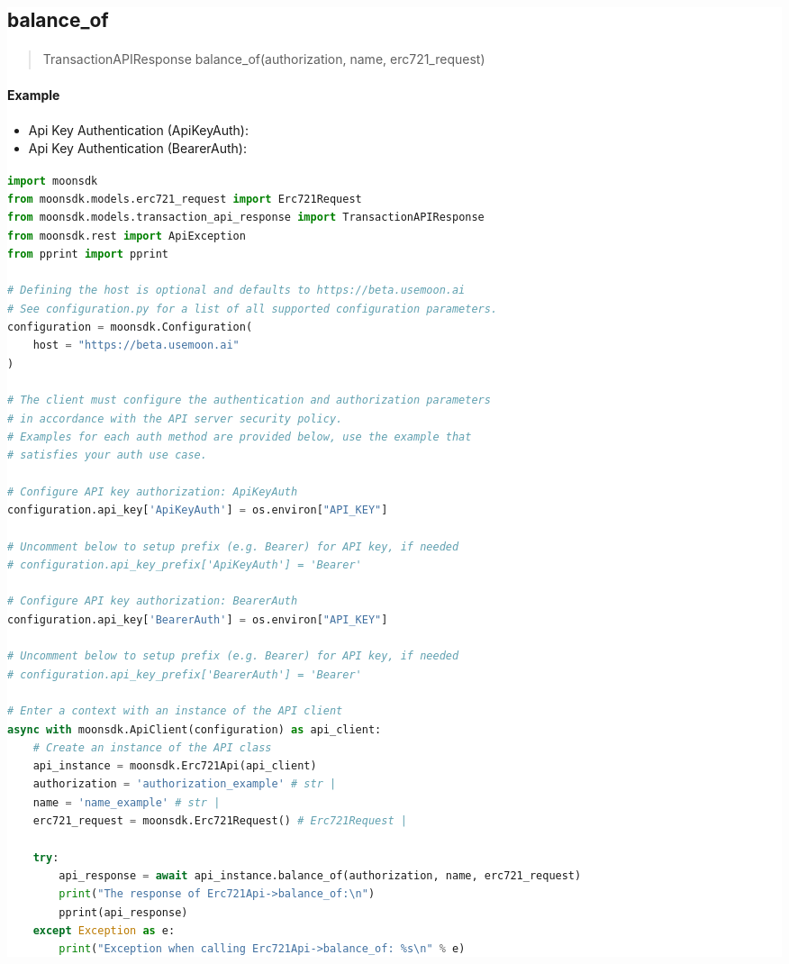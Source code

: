 ## **balance\_of**

> TransactionAPIResponse balance\_of(authorization, name, erc721\_request)

#### Example

* Api Key Authentication (ApiKeyAuth):
* Api Key Authentication (BearerAuth):

```python
import moonsdk
from moonsdk.models.erc721_request import Erc721Request
from moonsdk.models.transaction_api_response import TransactionAPIResponse
from moonsdk.rest import ApiException
from pprint import pprint

# Defining the host is optional and defaults to https://beta.usemoon.ai
# See configuration.py for a list of all supported configuration parameters.
configuration = moonsdk.Configuration(
    host = "https://beta.usemoon.ai"
)

# The client must configure the authentication and authorization parameters
# in accordance with the API server security policy.
# Examples for each auth method are provided below, use the example that
# satisfies your auth use case.

# Configure API key authorization: ApiKeyAuth
configuration.api_key['ApiKeyAuth'] = os.environ["API_KEY"]

# Uncomment below to setup prefix (e.g. Bearer) for API key, if needed
# configuration.api_key_prefix['ApiKeyAuth'] = 'Bearer'

# Configure API key authorization: BearerAuth
configuration.api_key['BearerAuth'] = os.environ["API_KEY"]

# Uncomment below to setup prefix (e.g. Bearer) for API key, if needed
# configuration.api_key_prefix['BearerAuth'] = 'Bearer'

# Enter a context with an instance of the API client
async with moonsdk.ApiClient(configuration) as api_client:
    # Create an instance of the API class
    api_instance = moonsdk.Erc721Api(api_client)
    authorization = 'authorization_example' # str | 
    name = 'name_example' # str | 
    erc721_request = moonsdk.Erc721Request() # Erc721Request | 

    try:
        api_response = await api_instance.balance_of(authorization, name, erc721_request)
        print("The response of Erc721Api->balance_of:\n")
        pprint(api_response)
    except Exception as e:
        print("Exception when calling Erc721Api->balance_of: %s\n" % e)
```
